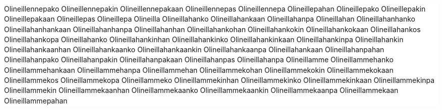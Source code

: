 Olineillennepako
Olineillennepakin
Olineillennepakaan
Olineillennepas
Olineillennepa
Olineillepahan
Olineillepako
Olineillepakin
Olineillepakaan
Olineillepas
Olineillepa
Olineilla
Olineillahanko
Olineillahankaan
Olineillahanpa
Olineillahan
Olineillahanhanko
Olineillahanhankaan
Olineillahanhanpa
Olineillahanhan
Olineillahankohan
Olineillahankokin
Olineillahankokaan
Olineillahankos
Olineillahankopa
Olineillahanko
Olineillahankinhan
Olineillahankinko
Olineillahankinkaan
Olineillahankinpa
Olineillahankin
Olineillahankaanhan
Olineillahankaanko
Olineillahankaankin
Olineillahankaanpa
Olineillahankaan
Olineillahanpahan
Olineillahanpako
Olineillahanpakin
Olineillahanpakaan
Olineillahanpas
Olineillahanpa
Olineillamme
Olineillammehanko
Olineillammehankaan
Olineillammehanpa
Olineillammehan
Olineillammekohan
Olineillammekokin
Olineillammekokaan
Olineillammekos
Olineillammekopa
Olineillammeko
Olineillammekinhan
Olineillammekinko
Olineillammekinkaan
Olineillammekinpa
Olineillammekin
Olineillammekaanhan
Olineillammekaanko
Olineillammekaankin
Olineillammekaanpa
Olineillammekaan
Olineillammepahan